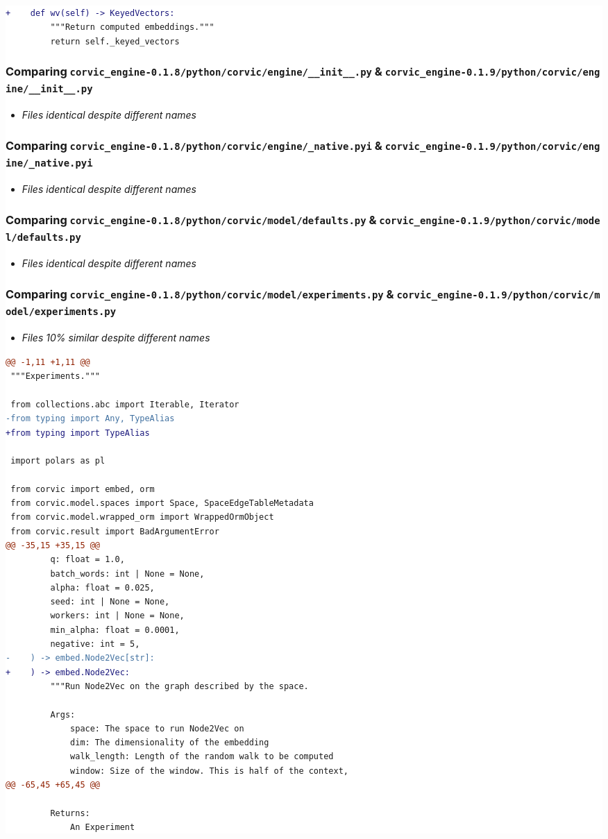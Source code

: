 ```diff
+    def wv(self) -> KeyedVectors:
         """Return computed embeddings."""
         return self._keyed_vectors
```

### Comparing `corvic_engine-0.1.8/python/corvic/engine/__init__.py` & `corvic_engine-0.1.9/python/corvic/engine/__init__.py`

 * *Files identical despite different names*

### Comparing `corvic_engine-0.1.8/python/corvic/engine/_native.pyi` & `corvic_engine-0.1.9/python/corvic/engine/_native.pyi`

 * *Files identical despite different names*

### Comparing `corvic_engine-0.1.8/python/corvic/model/defaults.py` & `corvic_engine-0.1.9/python/corvic/model/defaults.py`

 * *Files identical despite different names*

### Comparing `corvic_engine-0.1.8/python/corvic/model/experiments.py` & `corvic_engine-0.1.9/python/corvic/model/experiments.py`

 * *Files 10% similar despite different names*

```diff
@@ -1,11 +1,11 @@
 """Experiments."""
 
 from collections.abc import Iterable, Iterator
-from typing import Any, TypeAlias
+from typing import TypeAlias
 
 import polars as pl
 
 from corvic import embed, orm
 from corvic.model.spaces import Space, SpaceEdgeTableMetadata
 from corvic.model.wrapped_orm import WrappedOrmObject
 from corvic.result import BadArgumentError
@@ -35,15 +35,15 @@
         q: float = 1.0,
         batch_words: int | None = None,
         alpha: float = 0.025,
         seed: int | None = None,
         workers: int | None = None,
         min_alpha: float = 0.0001,
         negative: int = 5,
-    ) -> embed.Node2Vec[str]:
+    ) -> embed.Node2Vec:
         """Run Node2Vec on the graph described by the space.
 
         Args:
             space: The space to run Node2Vec on
             dim: The dimensionality of the embedding
             walk_length: Length of the random walk to be computed
             window: Size of the window. This is half of the context,
@@ -65,45 +65,45 @@
 
         Returns:
             An Experiment
```